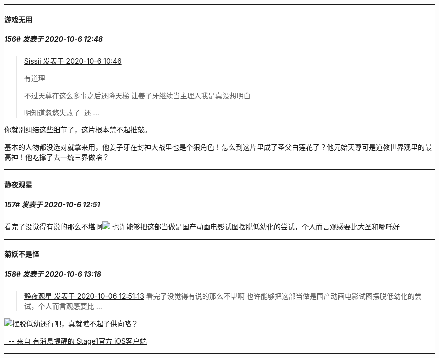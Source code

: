 
-----

####  游戏无用  
##### 156#       发表于 2020-10-6 12:48



<blockquote><a href="httphttps://bbs.saraba1st.com/2b/forum.php?mod=redirect&amp;goto=findpost&amp;pid=48964815&amp;ptid=1962838" target="_blank">Sissii 发表于 2020-10-6 10:46</a>

有道理    

不过天尊在这么多事之后还降天梯 让姜子牙继续当主理人我是真没想明白

明知道忽悠失败了  还 ...</blockquote>
你就别纠结这些细节了，这片根本禁不起推敲。

基本的人物都没选对就拿来用，他姜子牙在封神大战里也是个狠角色！怎么到这片里成了圣父白莲花了？他元始天尊可是道教世界观里的最高神！他吃撑了去一统三界做啥？







-----

####  静夜观星  
##### 157#       发表于 2020-10-6 12:51




看完了没觉得有说的那么不堪啊<img src="https://static.saraba1st.com/image/smiley/face2017/009.gif" referrerpolicy="no-referrer">
也许能够把这部当做是国产动画电影试图摆脱低幼化的尝试，个人而言观感要比大圣和哪吒好







-----

####  菊妖不是怪  
##### 158#       发表于 2020-10-6 13:18



<blockquote><a href="httphttps://bbs.saraba1st.com/2b/forum.php?mod=redirect&amp;goto=findpost&amp;pid=48965976&amp;ptid=1962838" target="_blank">静夜观星 发表于 2020-10-06 12:51:13</a>
看完了没觉得有说的那么不堪啊
也许能够把这部当做是国产动画电影试图摆脱低幼化的尝试，个人而言观感要比 ...</blockquote><img src="https://static.saraba1st.com/image/smiley/face2017/048.png" referrerpolicy="no-referrer">摆脱低幼还行吧，真就瞧不起子供向咯？

[  -- 来自 有消息提醒的 Stage1官方 iOS客户端](https://itunes.apple.com/fi/app/saraba1st/id1221237470?mt=8)







-----
